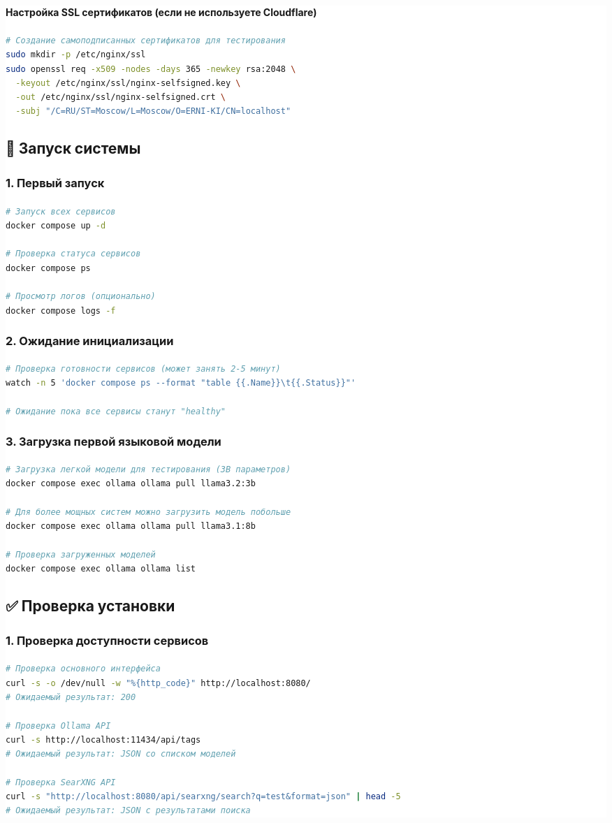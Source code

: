 #### Настройка SSL сертификатов (если не используете Cloudflare)
```bash
# Создание самоподписанных сертификатов для тестирования
sudo mkdir -p /etc/nginx/ssl
sudo openssl req -x509 -nodes -days 365 -newkey rsa:2048 \
  -keyout /etc/nginx/ssl/nginx-selfsigned.key \
  -out /etc/nginx/ssl/nginx-selfsigned.crt \
  -subj "/C=RU/ST=Moscow/L=Moscow/O=ERNI-KI/CN=localhost"
```

## 🚀 Запуск системы

### 1. Первый запуск
```bash
# Запуск всех сервисов
docker compose up -d

# Проверка статуса сервисов
docker compose ps

# Просмотр логов (опционально)
docker compose logs -f
```

### 2. Ожидание инициализации
```bash
# Проверка готовности сервисов (может занять 2-5 минут)
watch -n 5 'docker compose ps --format "table {{.Name}}\t{{.Status}}"'

# Ожидание пока все сервисы станут "healthy"
```

### 3. Загрузка первой языковой модели
```bash
# Загрузка легкой модели для тестирования (3B параметров)
docker compose exec ollama ollama pull llama3.2:3b

# Для более мощных систем можно загрузить модель побольше
docker compose exec ollama ollama pull llama3.1:8b

# Проверка загруженных моделей
docker compose exec ollama ollama list
```

## ✅ Проверка установки

### 1. Проверка доступности сервисов
```bash
# Проверка основного интерфейса
curl -s -o /dev/null -w "%{http_code}" http://localhost:8080/
# Ожидаемый результат: 200

# Проверка Ollama API
curl -s http://localhost:11434/api/tags
# Ожидаемый результат: JSON со списком моделей

# Проверка SearXNG API
curl -s "http://localhost:8080/api/searxng/search?q=test&format=json" | head -5
# Ожидаемый результат: JSON с результатами поиска
```
